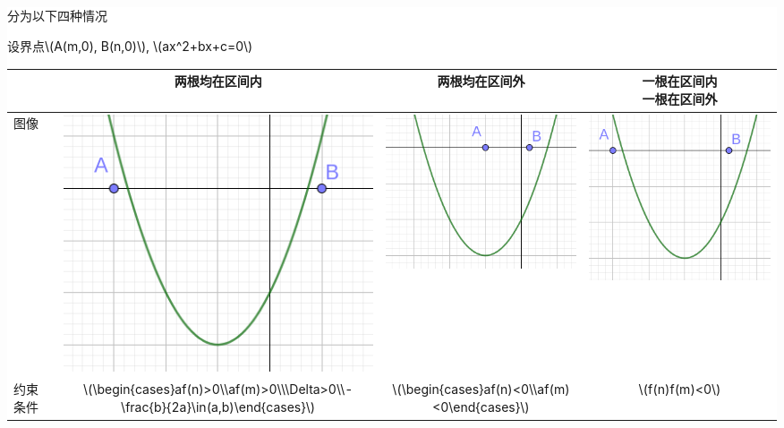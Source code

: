 分为以下四种情况

设界点\\(A(m,0), B(n,0)\\), \\(ax^2+bx+c=0\\)

| | 两根均在区间内 | 两根均在区间外 | 一根在区间内<br>一根在区间外 |
| :- | :-: | :-: | :-: |
| 图像 | ![](img3/4.png) | ![](img3/5.png) | ![](img3/6.png) |
| 约束条件 | \\(\begin{cases}af(n)>0\\\\af(m)>0\\\\\Delta>0\\\\-\frac{b}{2a}\in(a,b)\end{cases}\\) | \\(\begin{cases}af(n)<0\\\\af(m)<0\end{cases}\\) | \\(f(n)f(m)<0\\) |
